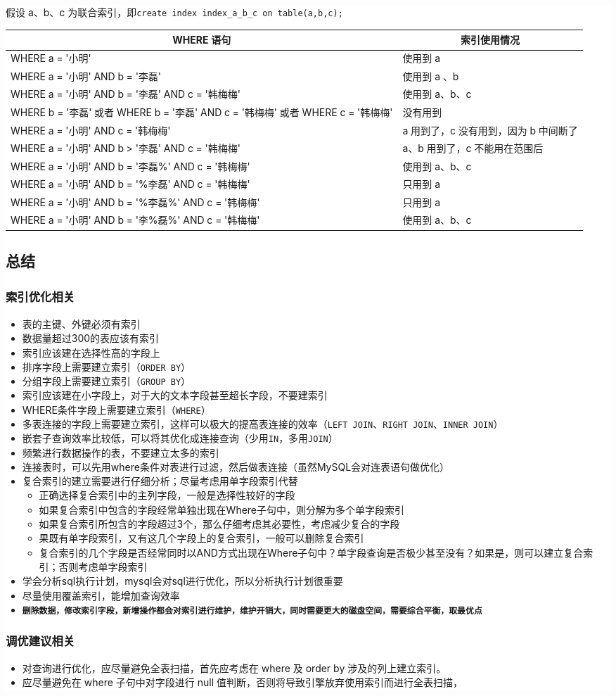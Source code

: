 假设 a、b、c 为联合索引，即`create index index_a_b_c on table(a,b,c);`

| WHERE 语句                                                   | 索引使用情况                          |
| ------------------------------------------------------------ | ------------------------------------- |
| WHERE a = '小明'                                             | 使用到 a                              |
| WHERE a = '小明' AND b = '李磊'                              | 使用到 a 、b                          |
| WHERE a = '小明' AND b = '李磊' AND c = '韩梅梅'             | 使用到 a、b、c                        |
| WHERE b = '李磊' 或者 WHERE b = '李磊' AND c = '韩梅梅' 或者 WHERE c = '韩梅梅' | 没有用到                              |
| WHERE a = '小明' AND c = '韩梅梅'                            | a 用到了，c 没有用到，因为 b 中间断了 |
| WHERE a = '小明' AND b > '李磊' AND c = '韩梅梅'             | a、b 用到了，c 不能用在范围后         |
| WHERE a = '小明' AND b = '李磊%' AND c = '韩梅梅'            | 使用到 a、b、c                        |
| WHERE a = '小明' AND b = '%李磊' AND c = '韩梅梅'            | 只用到 a                              |
| WHERE a = '小明' AND b = '%李磊%' AND c = '韩梅梅'           | 只用到 a                              |
| WHERE a = '小明' AND b = '李%磊%' AND c = '韩梅梅'           | 使用到 a、b、c                        |

## 总结

### 索引优化相关

- 表的主键、外键必须有索引
- 数据量超过300的表应该有索引
- 索引应该建在选择性高的字段上
- 排序字段上需要建立索引（`ORDER BY`）
- 分组字段上需要建立索引（`GROUP BY`）
- 索引应该建在小字段上，对于大的文本字段甚至超长字段，不要建索引
- WHERE条件字段上需要建立索引（`WHERE`）
- 多表连接的字段上需要建立索引，这样可以极大的提高表连接的效率（`LEFT JOIN`、`RIGHT JOIN`、`INNER JOIN`）
- 嵌套子查询效率比较低，可以将其优化成连接查询（少用`IN`，多用`JOIN`）
- 频繁进行数据操作的表，不要建立太多的索引
- 连接表时，可以先用where条件对表进行过滤，然后做表连接（虽然MySQL会对连表语句做优化）
- 复合索引的建立需要进行仔细分析；尽量考虑用单字段索引代替
  - 正确选择复合索引中的主列字段，一般是选择性较好的字段
  - 如果复合索引中包含的字段经常单独出现在Where子句中，则分解为多个单字段索引
  - 如果复合索引所包含的字段超过3个，那么仔细考虑其必要性，考虑减少复合的字段
  - 果既有单字段索引，又有这几个字段上的复合索引，一般可以删除复合索引
  - 复合索引的几个字段是否经常同时以AND方式出现在Where子句中？单字段查询是否极少甚至没有？如果是，则可以建立复合索引；否则考虑单字段索引
- 学会分析sql执行计划，mysql会对sql进行优化，所以分析执行计划很重要
- 尽量使用覆盖索引，能增加查询效率
- **`删除数据，修改索引字段，新增操作都会对索引进行维护，维护开销大，同时需要更大的磁盘空间，需要综合平衡，取最优点`**

### 调优建议相关

- 对查询进行优化，应尽量避免全表扫描，首先应考虑在 where 及 order by 涉及的列上建立索引。
- 应尽量避免在 where 子句中对字段进行 null 值判断，否则将导致引擎放弃使用索引而进行全表扫描，
